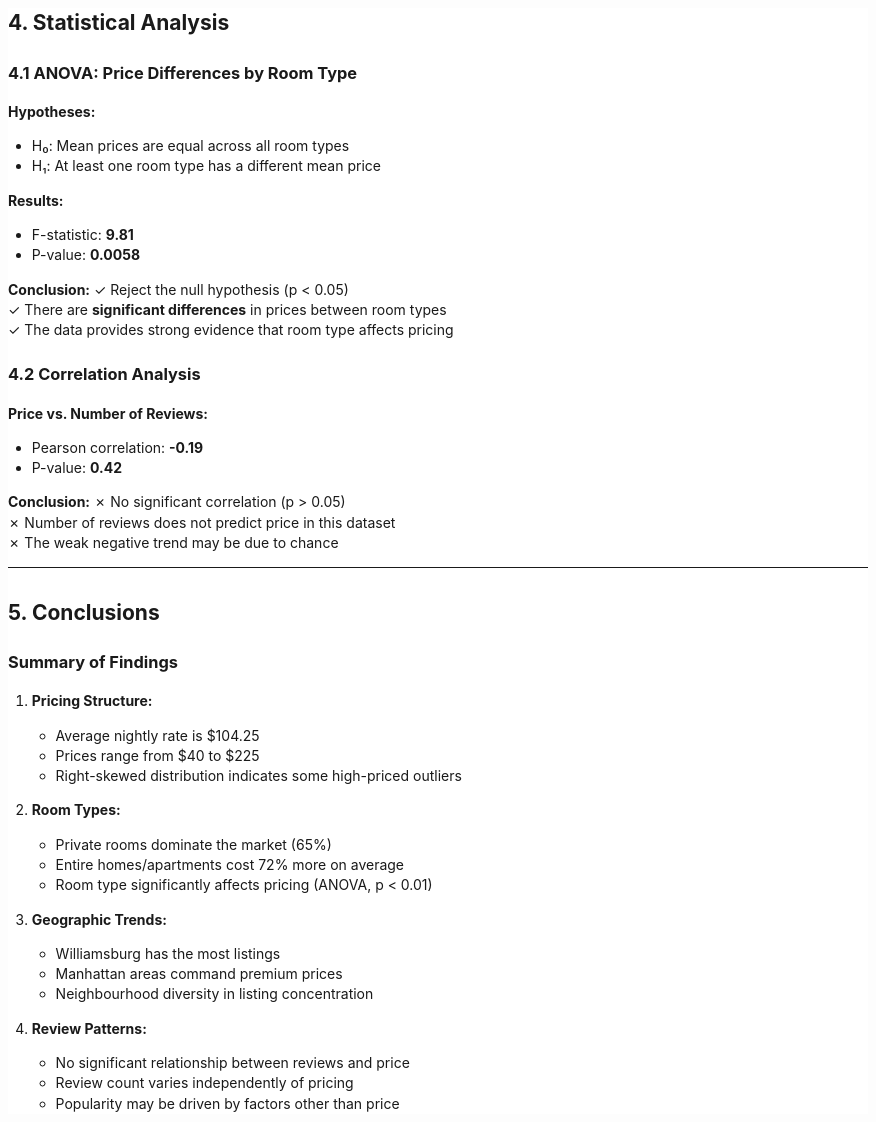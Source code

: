 ## 4. Statistical Analysis

### 4.1 ANOVA: Price Differences by Room Type

**Hypotheses:**
- H₀: Mean prices are equal across all room types
- H₁: At least one room type has a different mean price

**Results:**
- F-statistic: **9.81**
- P-value: **0.0058**

**Conclusion:** 
✓ Reject the null hypothesis (p < 0.05)  
✓ There are **significant differences** in prices between room types  
✓ The data provides strong evidence that room type affects pricing

### 4.2 Correlation Analysis

**Price vs. Number of Reviews:**
- Pearson correlation: **-0.19**
- P-value: **0.42**

**Conclusion:**
✗ No significant correlation (p > 0.05)  
✗ Number of reviews does not predict price in this dataset  
✗ The weak negative trend may be due to chance

---

## 5. Conclusions

### Summary of Findings

1. **Pricing Structure:**
   - Average nightly rate is $104.25
   - Prices range from $40 to $225
   - Right-skewed distribution indicates some high-priced outliers

2. **Room Types:**
   - Private rooms dominate the market (65%)
   - Entire homes/apartments cost 72% more on average
   - Room type significantly affects pricing (ANOVA, p < 0.01)

3. **Geographic Trends:**
   - Williamsburg has the most listings
   - Manhattan areas command premium prices
   - Neighbourhood diversity in listing concentration

4. **Review Patterns:**
   - No significant relationship between reviews and price
   - Review count varies independently of pricing
   - Popularity may be driven by factors other than price
